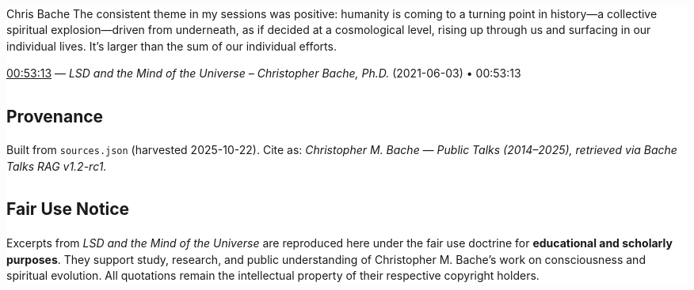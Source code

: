 Chris Bache
The consistent theme in my sessions was positive: humanity is coming to a turning point in history—a collective spiritual explosion—driven from underneath, as if decided at a cosmological level, rising up through us and surfacing in our individual lives. It’s larger than the sum of our individual efforts.

[00:53:13](https://youtu.be/icBasHgjzsY?t=3193)  — *LSD and the Mind of the Universe – Christopher Bache, Ph.D.* (2021-06-03) • 00:53:13


## Provenance
Built from `sources.json` (harvested 2025-10-22).
Cite as: _Christopher M. Bache — Public Talks (2014–2025), retrieved via Bache Talks RAG v1.2-rc1._


## Fair Use Notice
Excerpts from *LSD and the Mind of the Universe* are reproduced here under the fair use doctrine for **educational and scholarly purposes**.
They support study, research, and public understanding of Christopher M. Bache’s work on consciousness and spiritual evolution.
All quotations remain the intellectual property of their respective copyright holders.
